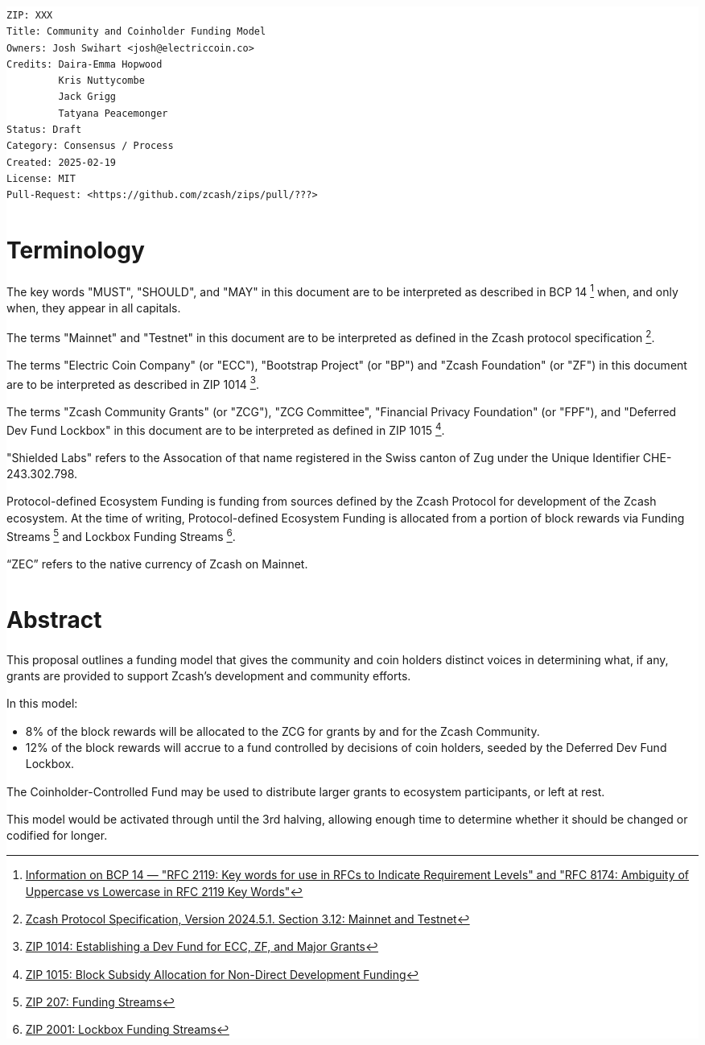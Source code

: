     ZIP: XXX
    Title: Community and Coinholder Funding Model
    Owners: Josh Swihart <josh@electriccoin.co>
    Credits: Daira-Emma Hopwood
             Kris Nuttycombe
             Jack Grigg
             Tatyana Peacemonger
    Status: Draft
    Category: Consensus / Process
    Created: 2025-02-19
    License: MIT
    Pull-Request: <https://github.com/zcash/zips/pull/???>


# Terminology

The key words "MUST", "SHOULD", and "MAY" in this document are to be interpreted as described in BCP 14 [^BCP14] when, and only when, they appear in all capitals.

The terms "Mainnet" and "Testnet" in this document are to be interpreted as defined in the Zcash protocol specification [^protocol-networks].

The terms "Electric Coin Company" (or "ECC"), "Bootstrap Project" (or "BP") and "Zcash Foundation" (or "ZF") in this document are to be interpreted as described in ZIP 1014 [^zip-1014].

The terms "Zcash Community Grants" (or "ZCG"), "ZCG Committee", "Financial Privacy Foundation" (or "FPF"), and "Deferred Dev Fund Lockbox" in this document are to be interpreted as defined in ZIP 1015 [^zip-1015].

"Shielded Labs" refers to the Assocation of that name registered in the Swiss canton of Zug under the Unique Identifier CHE-243.302.798.

Protocol-defined Ecosystem Funding is funding from sources defined by the Zcash Protocol for development of the Zcash ecosystem. At the time of writing, Protocol-defined Ecosystem Funding is allocated from a portion of block rewards via Funding Streams [^zip-0207] and Lockbox Funding Streams [^zip-2001].

“ZEC” refers to the native currency of Zcash on Mainnet.


# Abstract

This proposal outlines a funding model that gives the community and coin holders distinct voices in determining what, if any, grants are provided to support Zcash’s development and community efforts.

In this model:

* 8% of the block rewards will be allocated to the ZCG for grants by and for the Zcash Community.
* 12% of the block rewards will accrue to a fund controlled by decisions of coin holders, seeded by the Deferred Dev Fund Lockbox.

The Coinholder-Controlled Fund may be used to distribute larger grants to ecosystem participants, or left at rest.

This model would be activated through until the 3rd halving, allowing enough time to determine whether it should be changed or codified for longer.


[^BCP14]: [Information on BCP 14 — "RFC 2119: Key words for use in RFCs to Indicate Requirement Levels" and "RFC 8174: Ambiguity of Uppercase vs Lowercase in RFC 2119 Key Words"](https://www.rfc-editor.org/info/bcp14)
[^protocol]: [Zcash Protocol Specification, Version 2024.5.1 or later](protocol/protocol.pdf)
[^protocol-networks]: [Zcash Protocol Specification, Version 2024.5.1. Section 3.12: Mainnet and Testnet](protocol/protocol.pdf#networks)
[^zip-0207]: [ZIP 207: Funding Streams](zip-0207.rst)
[^zip-0207-consensus-rules]: [ZIP 207: Funding Streams — Consensus Rules](zip-0207#consensus-rules)
[^zip-0214]: [ZIP 214: Consensus rules for a Zcash Development Fund](zip-0214.rst)
[^zip-0230]: [ZIP 230: Version 6 Transaction Format](zip-0230.rst)
[^zip-1014]: [ZIP 1014: Establishing a Dev Fund for ECC, ZF, and Major Grants](zip-1014.rst)
[^zip-1015]: [ZIP 1015: Block Subsidy Allocation for Non-Direct Development Funding](zip-1015.rst)
[^zip-1015-lockbox]: [ZIP 1015: Block Subsidy Allocation for Non-Direct Development Funding — Lockbox](zip-1015#lockbox)
[^zip-1015-zcg]: [ZIP 1015: Block Subsidy Allocation for Non-Direct Development Funding — Zcash Community Grants](zip-1015#zcash-community-grants-zcg)
[^zip-1015-funding-streams]: [ZIP 1015: Block Subsidy Allocation for Non-Direct Development Funding — Funding Streams](zip-1015#funding-streams)
[^zip-1015-transparency-and-accountability]: [ZIP 1015: Block Subsidy Allocation for Non-Direct Development Funding — Transparency and Accountability](zip-1015#transparency-and-accountability)
[^zip-2001]: [ZIP 2001: Lockbox Funding Streams](zip-2001.rst)
[^draft-ecc-zbloc]: [draft-ecc-zbloc: Zcash Governance Bloc](draft-ecc-zbloc.md)
